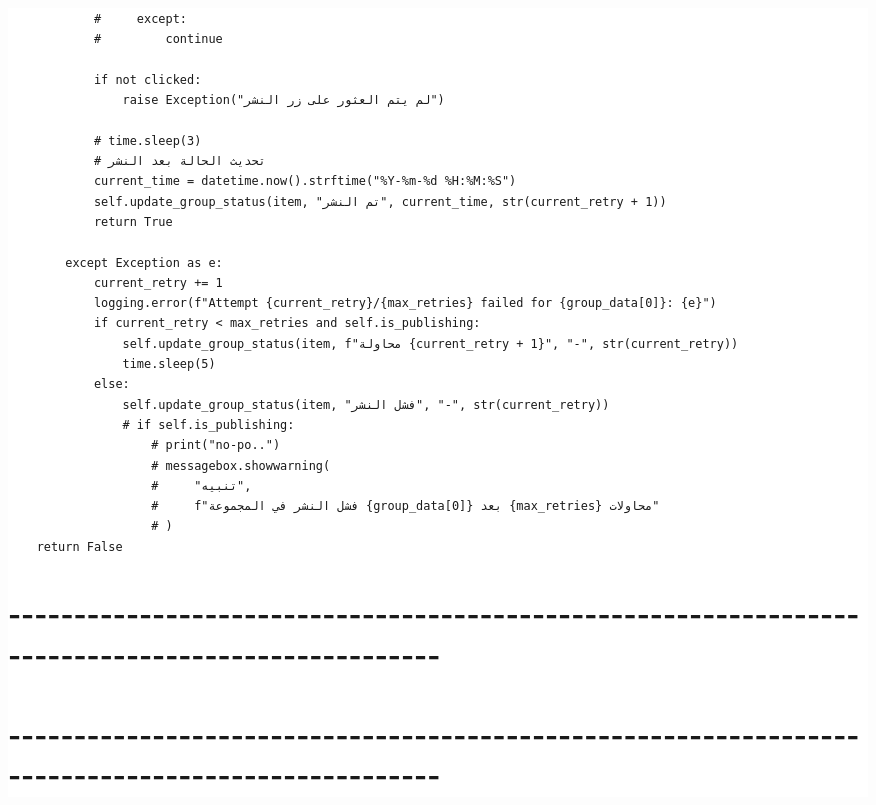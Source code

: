                 #     except:
                #         continue

                if not clicked:
                    raise Exception("لم يتم العثور على زر النشر")

                # time.sleep(3)
                # تحديث الحالة بعد النشر
                current_time = datetime.now().strftime("%Y-%m-%d %H:%M:%S")
                self.update_group_status(item, "تم النشر", current_time, str(current_retry + 1))
                return True

            except Exception as e:
                current_retry += 1
                logging.error(f"Attempt {current_retry}/{max_retries} failed for {group_data[0]}: {e}")
                if current_retry < max_retries and self.is_publishing:
                    self.update_group_status(item, f"محاولة {current_retry + 1}", "-", str(current_retry))
                    time.sleep(5)
                else:
                    self.update_group_status(item, "فشل النشر", "-", str(current_retry))
                    # if self.is_publishing:
                        # print("no-po..")
                        # messagebox.showwarning(
                        #     "تنبيه",
                        #     f"فشل النشر في المجموعة {group_data[0]} بعد {max_retries} محاولات"
                        # )
        return False


# --------------------------------------------------------------------------------------------------



# --------------------------------------------------------------------------------------------------
